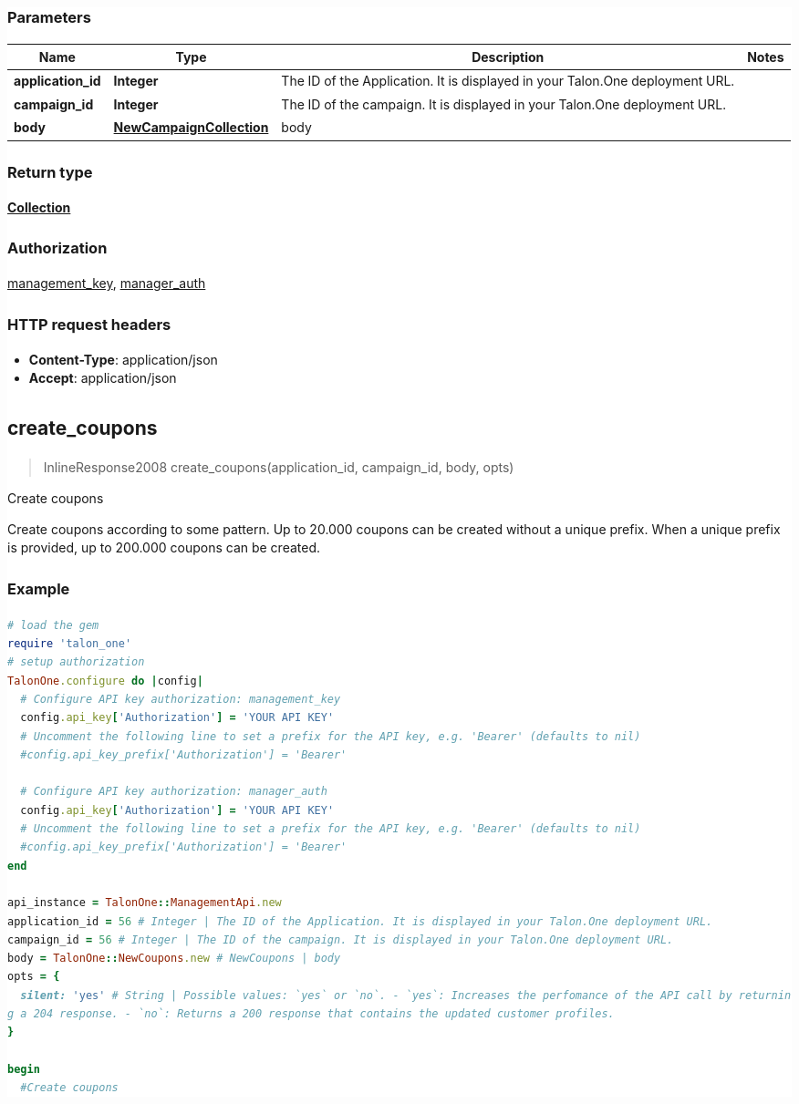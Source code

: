 ### Parameters


Name | Type | Description  | Notes
------------- | ------------- | ------------- | -------------
 **application_id** | **Integer**| The ID of the Application. It is displayed in your Talon.One deployment URL. | 
 **campaign_id** | **Integer**| The ID of the campaign. It is displayed in your Talon.One deployment URL. | 
 **body** | [**NewCampaignCollection**](NewCampaignCollection.md)| body | 

### Return type

[**Collection**](Collection.md)

### Authorization

[management_key](../README.md#management_key), [manager_auth](../README.md#manager_auth)

### HTTP request headers

- **Content-Type**: application/json
- **Accept**: application/json


## create_coupons

> InlineResponse2008 create_coupons(application_id, campaign_id, body, opts)

Create coupons

Create coupons according to some pattern. Up to 20.000 coupons can be created without a unique prefix. When a unique prefix is provided, up to 200.000 coupons can be created.

### Example

```ruby
# load the gem
require 'talon_one'
# setup authorization
TalonOne.configure do |config|
  # Configure API key authorization: management_key
  config.api_key['Authorization'] = 'YOUR API KEY'
  # Uncomment the following line to set a prefix for the API key, e.g. 'Bearer' (defaults to nil)
  #config.api_key_prefix['Authorization'] = 'Bearer'

  # Configure API key authorization: manager_auth
  config.api_key['Authorization'] = 'YOUR API KEY'
  # Uncomment the following line to set a prefix for the API key, e.g. 'Bearer' (defaults to nil)
  #config.api_key_prefix['Authorization'] = 'Bearer'
end

api_instance = TalonOne::ManagementApi.new
application_id = 56 # Integer | The ID of the Application. It is displayed in your Talon.One deployment URL.
campaign_id = 56 # Integer | The ID of the campaign. It is displayed in your Talon.One deployment URL.
body = TalonOne::NewCoupons.new # NewCoupons | body
opts = {
  silent: 'yes' # String | Possible values: `yes` or `no`. - `yes`: Increases the perfomance of the API call by returning a 204 response. - `no`: Returns a 200 response that contains the updated customer profiles. 
}

begin
  #Create coupons
```